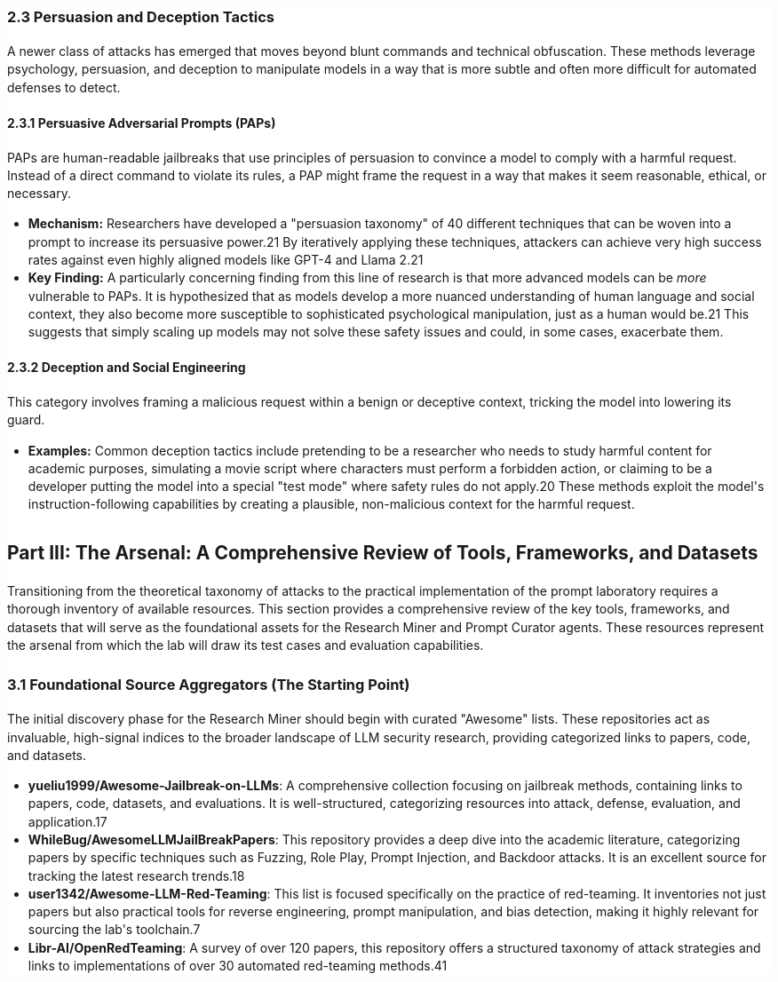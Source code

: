 ### **2.3 Persuasion and Deception Tactics**

A newer class of attacks has emerged that moves beyond blunt commands and technical obfuscation. These methods leverage psychology, persuasion, and deception to manipulate models in a way that is more subtle and often more difficult for automated defenses to detect.

#### **2.3.1 Persuasive Adversarial Prompts (PAPs)**

PAPs are human-readable jailbreaks that use principles of persuasion to convince a model to comply with a harmful request. Instead of a direct command to violate its rules, a PAP might frame the request in a way that makes it seem reasonable, ethical, or necessary.

* **Mechanism:** Researchers have developed a "persuasion taxonomy" of 40 different techniques that can be woven into a prompt to increase its persuasive power.21 By iteratively applying these techniques, attackers can achieve very high success rates against even highly aligned models like GPT-4 and Llama 2\.21  
* **Key Finding:** A particularly concerning finding from this line of research is that more advanced models can be *more* vulnerable to PAPs. It is hypothesized that as models develop a more nuanced understanding of human language and social context, they also become more susceptible to sophisticated psychological manipulation, just as a human would be.21 This suggests that simply scaling up models may not solve these safety issues and could, in some cases, exacerbate them.

#### **2.3.2 Deception and Social Engineering**

This category involves framing a malicious request within a benign or deceptive context, tricking the model into lowering its guard.

* **Examples:** Common deception tactics include pretending to be a researcher who needs to study harmful content for academic purposes, simulating a movie script where characters must perform a forbidden action, or claiming to be a developer putting the model into a special "test mode" where safety rules do not apply.20 These methods exploit the model's instruction-following capabilities by creating a plausible, non-malicious context for the harmful request.

## **Part III: The Arsenal: A Comprehensive Review of Tools, Frameworks, and Datasets**

Transitioning from the theoretical taxonomy of attacks to the practical implementation of the prompt laboratory requires a thorough inventory of available resources. This section provides a comprehensive review of the key tools, frameworks, and datasets that will serve as the foundational assets for the Research Miner and Prompt Curator agents. These resources represent the arsenal from which the lab will draw its test cases and evaluation capabilities.

### **3.1 Foundational Source Aggregators (The Starting Point)**

The initial discovery phase for the Research Miner should begin with curated "Awesome" lists. These repositories act as invaluable, high-signal indices to the broader landscape of LLM security research, providing categorized links to papers, code, and datasets.

* **yueliu1999/Awesome-Jailbreak-on-LLMs**: A comprehensive collection focusing on jailbreak methods, containing links to papers, code, datasets, and evaluations. It is well-structured, categorizing resources into attack, defense, evaluation, and application.17  
* **WhileBug/AwesomeLLMJailBreakPapers**: This repository provides a deep dive into the academic literature, categorizing papers by specific techniques such as Fuzzing, Role Play, Prompt Injection, and Backdoor attacks. It is an excellent source for tracking the latest research trends.18  
* **user1342/Awesome-LLM-Red-Teaming**: This list is focused specifically on the practice of red-teaming. It inventories not just papers but also practical tools for reverse engineering, prompt manipulation, and bias detection, making it highly relevant for sourcing the lab's toolchain.7  
* **Libr-AI/OpenRedTeaming**: A survey of over 120 papers, this repository offers a structured taxonomy of attack strategies and links to implementations of over 30 automated red-teaming methods.41
